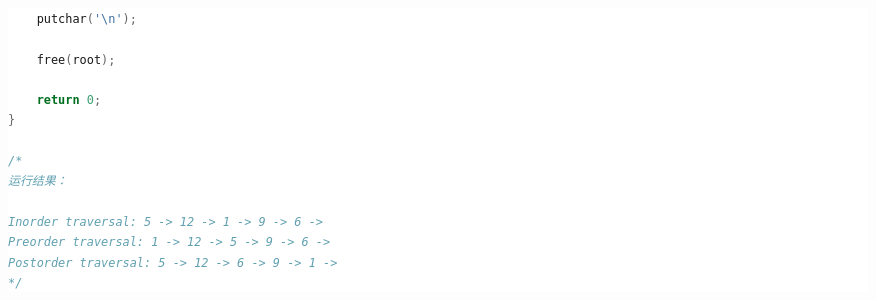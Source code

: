 ```c
	putchar('\n');

	free(root);

	return 0;
}

/*
运行结果：

Inorder traversal: 5 -> 12 -> 1 -> 9 -> 6 -> 
Preorder traversal: 1 -> 12 -> 5 -> 9 -> 6 -> 
Postorder traversal: 5 -> 12 -> 6 -> 9 -> 1 ->
*/
```